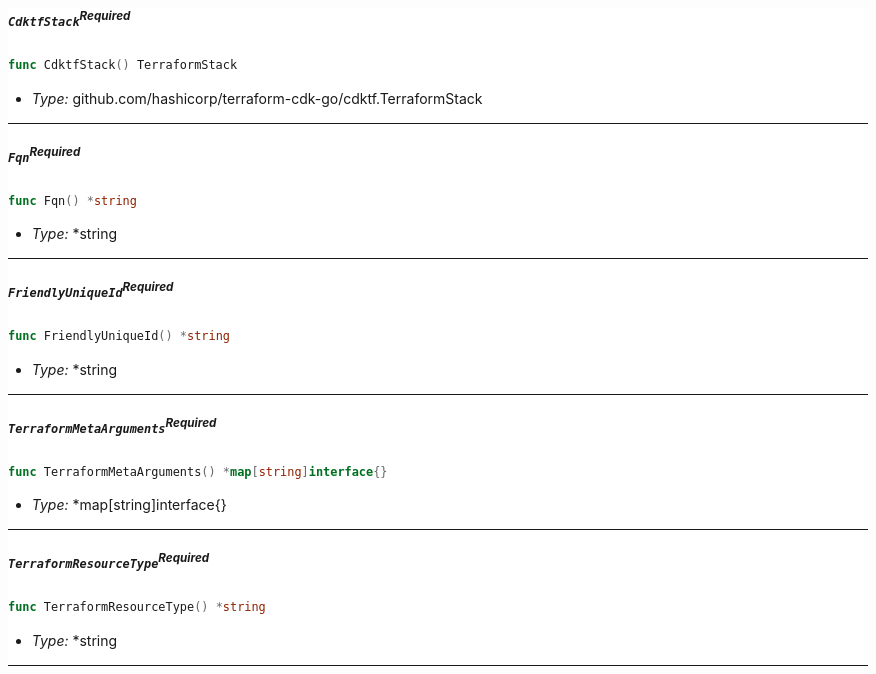 ##### `CdktfStack`<sup>Required</sup> <a name="CdktfStack" id="@cdktf/provider-databricks.storageCredential.StorageCredential.property.cdktfStack"></a>

```go
func CdktfStack() TerraformStack
```

- *Type:* github.com/hashicorp/terraform-cdk-go/cdktf.TerraformStack

---

##### `Fqn`<sup>Required</sup> <a name="Fqn" id="@cdktf/provider-databricks.storageCredential.StorageCredential.property.fqn"></a>

```go
func Fqn() *string
```

- *Type:* *string

---

##### `FriendlyUniqueId`<sup>Required</sup> <a name="FriendlyUniqueId" id="@cdktf/provider-databricks.storageCredential.StorageCredential.property.friendlyUniqueId"></a>

```go
func FriendlyUniqueId() *string
```

- *Type:* *string

---

##### `TerraformMetaArguments`<sup>Required</sup> <a name="TerraformMetaArguments" id="@cdktf/provider-databricks.storageCredential.StorageCredential.property.terraformMetaArguments"></a>

```go
func TerraformMetaArguments() *map[string]interface{}
```

- *Type:* *map[string]interface{}

---

##### `TerraformResourceType`<sup>Required</sup> <a name="TerraformResourceType" id="@cdktf/provider-databricks.storageCredential.StorageCredential.property.terraformResourceType"></a>

```go
func TerraformResourceType() *string
```

- *Type:* *string

---